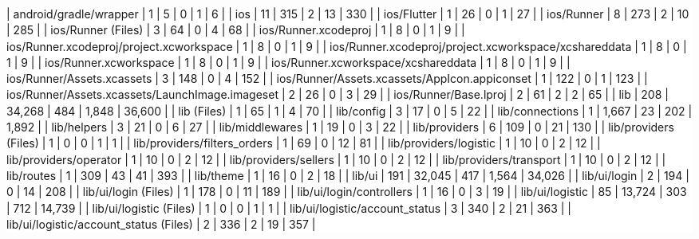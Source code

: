 | android/gradle/wrapper | 1 | 5 | 0 | 1 | 6 |
| ios | 11 | 315 | 2 | 13 | 330 |
| ios/Flutter | 1 | 26 | 0 | 1 | 27 |
| ios/Runner | 8 | 273 | 2 | 10 | 285 |
| ios/Runner (Files) | 3 | 64 | 0 | 4 | 68 |
| ios/Runner.xcodeproj | 1 | 8 | 0 | 1 | 9 |
| ios/Runner.xcodeproj/project.xcworkspace | 1 | 8 | 0 | 1 | 9 |
| ios/Runner.xcodeproj/project.xcworkspace/xcshareddata | 1 | 8 | 0 | 1 | 9 |
| ios/Runner.xcworkspace | 1 | 8 | 0 | 1 | 9 |
| ios/Runner.xcworkspace/xcshareddata | 1 | 8 | 0 | 1 | 9 |
| ios/Runner/Assets.xcassets | 3 | 148 | 0 | 4 | 152 |
| ios/Runner/Assets.xcassets/AppIcon.appiconset | 1 | 122 | 0 | 1 | 123 |
| ios/Runner/Assets.xcassets/LaunchImage.imageset | 2 | 26 | 0 | 3 | 29 |
| ios/Runner/Base.lproj | 2 | 61 | 2 | 2 | 65 |
| lib | 208 | 34,268 | 484 | 1,848 | 36,600 |
| lib (Files) | 1 | 65 | 1 | 4 | 70 |
| lib/config | 3 | 17 | 0 | 5 | 22 |
| lib/connections | 1 | 1,667 | 23 | 202 | 1,892 |
| lib/helpers | 3 | 21 | 0 | 6 | 27 |
| lib/middlewares | 1 | 19 | 0 | 3 | 22 |
| lib/providers | 6 | 109 | 0 | 21 | 130 |
| lib/providers (Files) | 1 | 0 | 0 | 1 | 1 |
| lib/providers/filters_orders | 1 | 69 | 0 | 12 | 81 |
| lib/providers/logistic | 1 | 10 | 0 | 2 | 12 |
| lib/providers/operator | 1 | 10 | 0 | 2 | 12 |
| lib/providers/sellers | 1 | 10 | 0 | 2 | 12 |
| lib/providers/transport | 1 | 10 | 0 | 2 | 12 |
| lib/routes | 1 | 309 | 43 | 41 | 393 |
| lib/theme | 1 | 16 | 0 | 2 | 18 |
| lib/ui | 191 | 32,045 | 417 | 1,564 | 34,026 |
| lib/ui/login | 2 | 194 | 0 | 14 | 208 |
| lib/ui/login (Files) | 1 | 178 | 0 | 11 | 189 |
| lib/ui/login/controllers | 1 | 16 | 0 | 3 | 19 |
| lib/ui/logistic | 85 | 13,724 | 303 | 712 | 14,739 |
| lib/ui/logistic (Files) | 1 | 0 | 0 | 1 | 1 |
| lib/ui/logistic/account_status | 3 | 340 | 2 | 21 | 363 |
| lib/ui/logistic/account_status (Files) | 2 | 336 | 2 | 19 | 357 |